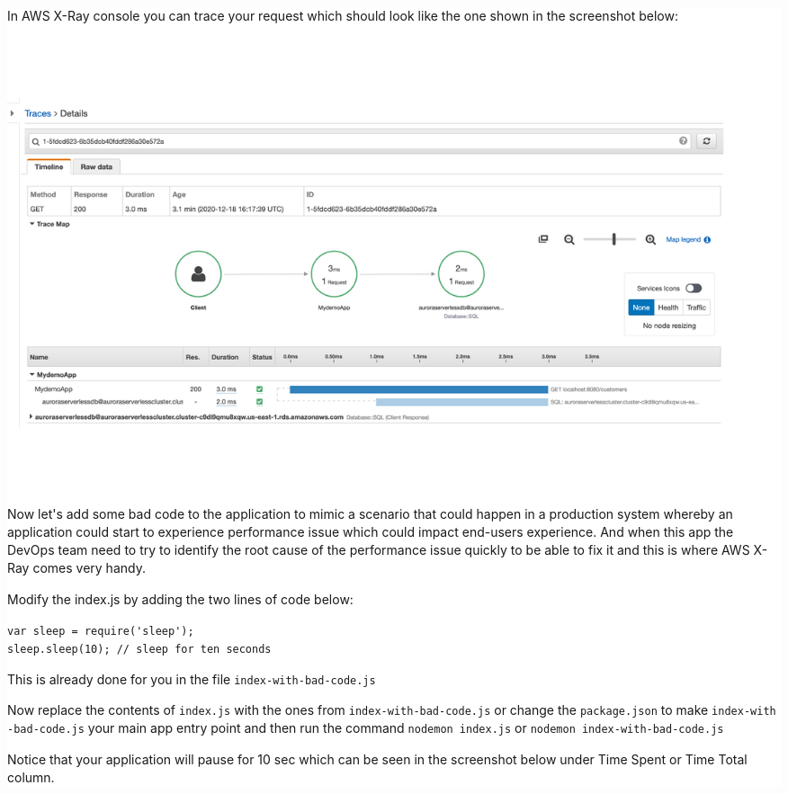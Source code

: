 
In AWS X-Ray console you can trace your request which should look like the one shown in the screenshot below:

<p align="left">
  <img width="800" height="500" src="https://github.com/aws-samples/aws-xray-call-tracing-for-nodejs-app-demo/blob/main/img/xray1.png">
</p>

Now let's add some bad code to the application to mimic a scenario that could happen in a production system whereby an application could start to experience performance issue which could impact end-users experience. And when this app the DevOps team need to try to identify the root cause of the performance issue quickly to be able to fix it and this is where AWS X-Ray comes very handy.

Modify the index.js by adding the two lines of code below:

	var sleep = require('sleep');
	sleep.sleep(10); // sleep for ten seconds

This is already done for you in the file `index-with-bad-code.js`

Now replace the contents of `index.js` with the ones from `index-with-bad-code.js` or change the `package.json` to make `index-with-bad-code.js` your main app entry point and then run the command `nodemon index.js` or `nodemon index-with-bad-code.js` 

Notice that your application will pause for 10 sec which can be seen in the screenshot below under Time Spent or Time Total column.

<p align="left">